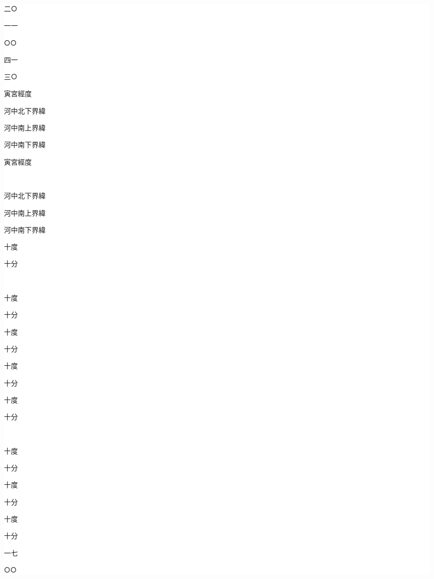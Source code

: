 二○

一一

○○

四一

三○

寅宮經度

河中北下界緯

河中南上界緯

河中南下界緯

寅宮經度

 

河中北下界緯

河中南上界緯

河中南下界緯

十度

十分

　 

十度

十分

十度

十分

十度

十分

十度

十分

　 

十度

十分

十度

十分

十度

十分

一七

○○
